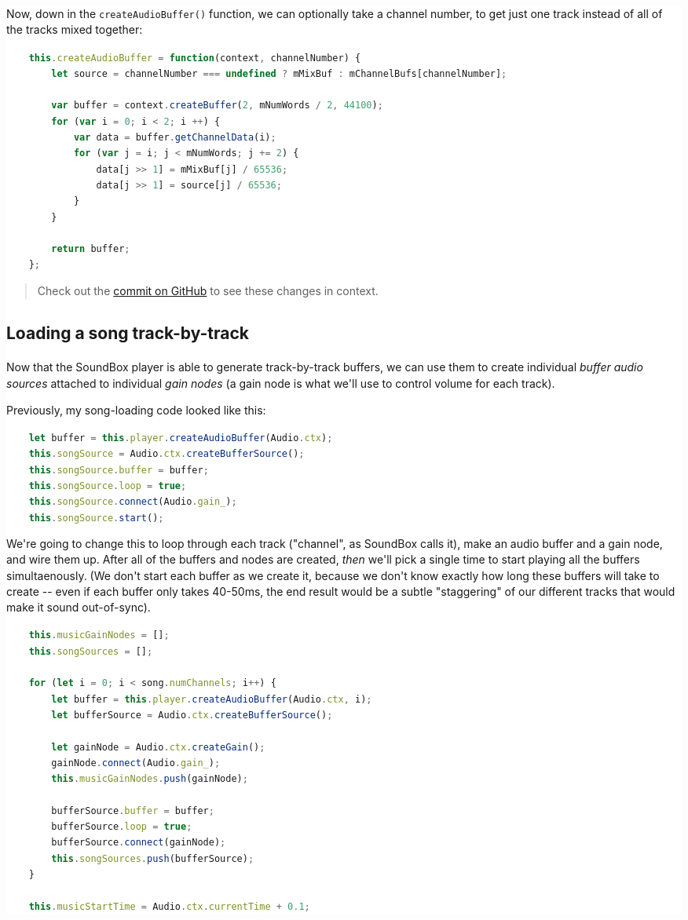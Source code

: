 Now, down in the `createAudioBuffer()` function, we can optionally take a channel number, to get just one track instead of all of the tracks mixed together:

```javascript
    this.createAudioBuffer = function(context, channelNumber) {
        let source = channelNumber === undefined ? mMixBuf : mChannelBufs[channelNumber];

        var buffer = context.createBuffer(2, mNumWords / 2, 44100);
        for (var i = 0; i < 2; i ++) {
            var data = buffer.getChannelData(i);
            for (var j = i; j < mNumWords; j += 2) {
                data[j >> 1] = mMixBuf[j] / 65536;
                data[j >> 1] = source[j] / 65536;
            }
        }

        return buffer;
    };
```

> Check out the [commit on GitHub](https://github.com/elliot-nelson/js13k-2022-moth/commit/ba4761eff2d8f82b923a4b477657dbebca1e1120) to see these changes in context.

## Loading a song track-by-track

Now that the SoundBox player is able to generate track-by-track buffers, we can use them to create individual _buffer audio sources_ attached to individual _gain nodes_ (a gain node is what we'll use to control volume for each track).

Previously, my song-loading code looked like this:

```javascript
    let buffer = this.player.createAudioBuffer(Audio.ctx);
    this.songSource = Audio.ctx.createBufferSource();
    this.songSource.buffer = buffer;
    this.songSource.loop = true;
    this.songSource.connect(Audio.gain_);
    this.songSource.start();
```

We're going to change this to loop through each track ("channel", as SoundBox calls it), make an audio buffer and a gain node, and wire them up. After all of the buffers and nodes are created, _then_ we'll pick a single time to start playing all the buffers simultaenously. (We don't start each buffer as we create it, because we don't know exactly how long these buffers will take to create -- even if each buffer only takes 40-50ms, the end result would be a subtle "staggering" of our different tracks that would make it sound out-of-sync).

```javascript
    this.musicGainNodes = [];
    this.songSources = [];

    for (let i = 0; i < song.numChannels; i++) {
        let buffer = this.player.createAudioBuffer(Audio.ctx, i);
        let bufferSource = Audio.ctx.createBufferSource();

        let gainNode = Audio.ctx.createGain();
        gainNode.connect(Audio.gain_);
        this.musicGainNodes.push(gainNode);

        bufferSource.buffer = buffer;
        bufferSource.loop = true;
        bufferSource.connect(gainNode);
        this.songSources.push(bufferSource);
    }

    this.musicStartTime = Audio.ctx.currentTime + 0.1;

```